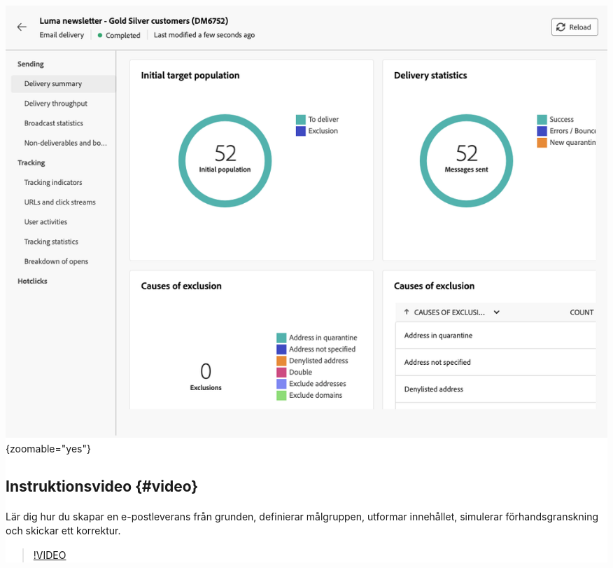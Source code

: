 ![Skärmbild med rapportknappen](assets/reports.png){zoomable="yes"}

## Instruktionsvideo {#video}

Lär dig hur du skapar en e-postleverans från grunden, definierar målgruppen, utformar innehållet, simulerar förhandsgranskning och skickar ett korrektur.

>[!VIDEO](https://video.tv.adobe.com/v/3454009/?quality=12&captions=swe)